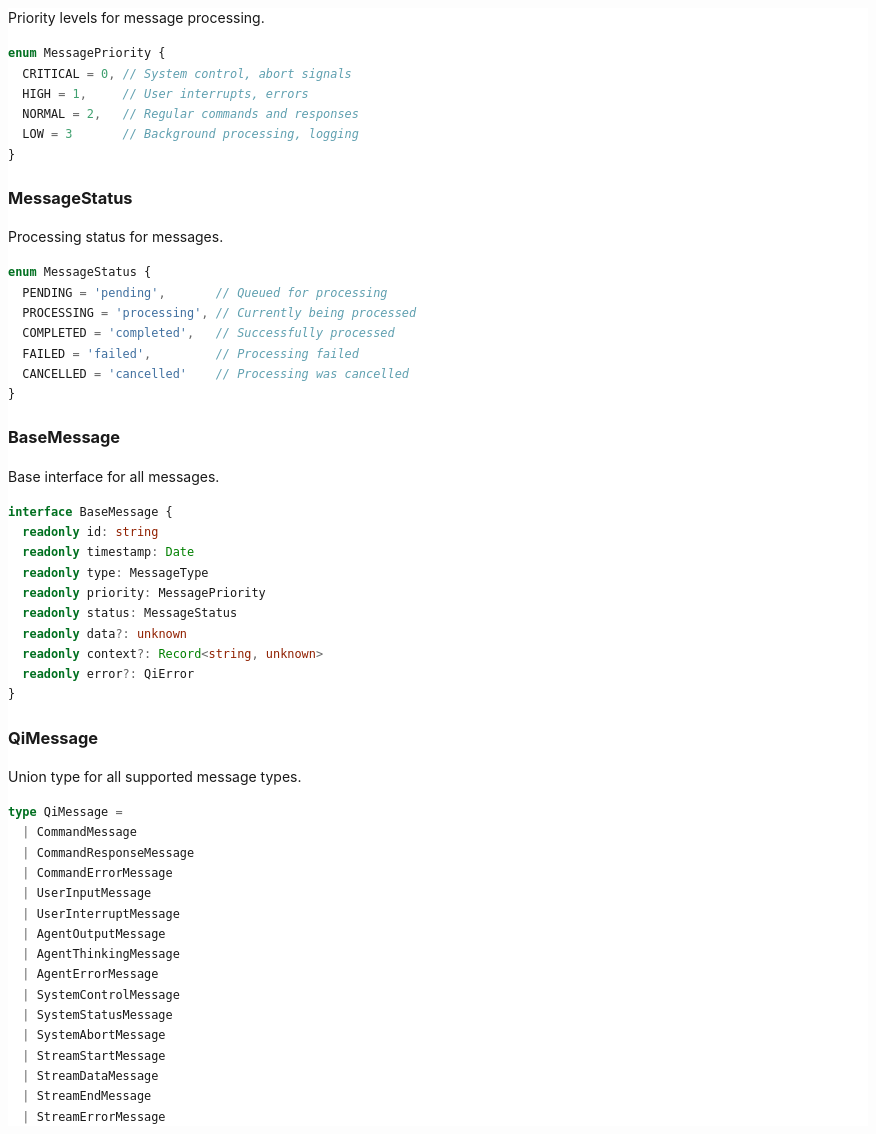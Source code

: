 Priority levels for message processing.

```typescript
enum MessagePriority {
  CRITICAL = 0, // System control, abort signals
  HIGH = 1,     // User interrupts, errors
  NORMAL = 2,   // Regular commands and responses
  LOW = 3       // Background processing, logging
}
```

### MessageStatus

Processing status for messages.

```typescript
enum MessageStatus {
  PENDING = 'pending',       // Queued for processing
  PROCESSING = 'processing', // Currently being processed
  COMPLETED = 'completed',   // Successfully processed
  FAILED = 'failed',         // Processing failed
  CANCELLED = 'cancelled'    // Processing was cancelled
}
```

### BaseMessage

Base interface for all messages.

```typescript
interface BaseMessage {
  readonly id: string
  readonly timestamp: Date
  readonly type: MessageType
  readonly priority: MessagePriority
  readonly status: MessageStatus
  readonly data?: unknown
  readonly context?: Record<string, unknown>
  readonly error?: QiError
}
```

### QiMessage

Union type for all supported message types.

```typescript
type QiMessage = 
  | CommandMessage
  | CommandResponseMessage  
  | CommandErrorMessage
  | UserInputMessage
  | UserInterruptMessage
  | AgentOutputMessage
  | AgentThinkingMessage
  | AgentErrorMessage
  | SystemControlMessage
  | SystemStatusMessage
  | SystemAbortMessage
  | StreamStartMessage
  | StreamDataMessage
  | StreamEndMessage
  | StreamErrorMessage
```
